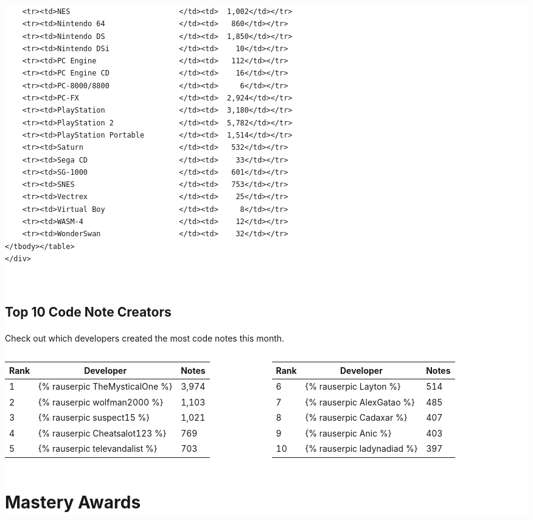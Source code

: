         <tr><td>NES                         </td><td>  1,002</td></tr>
        <tr><td>Nintendo 64                 </td><td>   860</td></tr>
        <tr><td>Nintendo DS                 </td><td>  1,850</td></tr>
        <tr><td>Nintendo DSi                </td><td>    10</td></tr>
        <tr><td>PC Engine                   </td><td>   112</td></tr>
        <tr><td>PC Engine CD                </td><td>    16</td></tr>
        <tr><td>PC-8000/8800                </td><td>     6</td></tr>
        <tr><td>PC-FX                       </td><td>  2,924</td></tr>
        <tr><td>PlayStation                 </td><td>  3,180</td></tr>
        <tr><td>PlayStation 2               </td><td>  5,782</td></tr>
        <tr><td>PlayStation Portable        </td><td>  1,514</td></tr>
        <tr><td>Saturn                      </td><td>   532</td></tr>
        <tr><td>Sega CD                     </td><td>    33</td></tr>
        <tr><td>SG-1000                     </td><td>   601</td></tr>
        <tr><td>SNES                        </td><td>   753</td></tr>
        <tr><td>Vectrex                     </td><td>    25</td></tr>
        <tr><td>Virtual Boy                 </td><td>     8</td></tr>
        <tr><td>WASM-4                      </td><td>    12</td></tr>
        <tr><td>WonderSwan                  </td><td>    32</td></tr>
    </tbody></table>
    </div>
</div>
<br clear="left"/>

## Top 10 Code Note Creators 
Check out which developers created the most code notes this month.

<div>
    <div style='width:49%;display:inline-block;float:left'>
    <table><thead><tr><th>Rank</th><th>Developer</th><th>Notes</th></tr></thead><tbody>
        <tr><td>1</td><td>{% rauserpic TheMysticalOne %} </td><td>3,974</td></tr>
        <tr><td>2</td><td>{% rauserpic wolfman2000 %}    </td><td>1,103</td></tr>
        <tr><td>3</td><td>{% rauserpic suspect15 %}      </td><td>1,021</td></tr>
        <tr><td>4</td><td>{% rauserpic Cheatsalot123 %}  </td><td>769</td></tr>
        <tr><td>5</td><td>{% rauserpic televandalist %}  </td><td>703</td></tr>
    </tbody></table>
    </div> <div style='width:49%;display:inline-block;float:right'>
    <table><thead><tr><th>Rank</th><th>Developer</th><th>Notes</th></tr></thead><tbody>
        <tr><td>6</td><td>{% rauserpic Layton %}         </td><td>514</td></tr>
        <tr><td>7</td><td>{% rauserpic AlexGatao %}      </td><td>485</td></tr>
        <tr><td>8</td><td>{% rauserpic Cadaxar %}        </td><td>407</td></tr>
        <tr><td>9</td><td>{% rauserpic Anic %}           </td><td>403</td></tr>
        <tr><td>10</td><td>{% rauserpic ladynadiad %}     </td><td>397</td></tr>
    </tbody></table>
    </div>
</div>
<br clear="left"/>

# Mastery Awards
